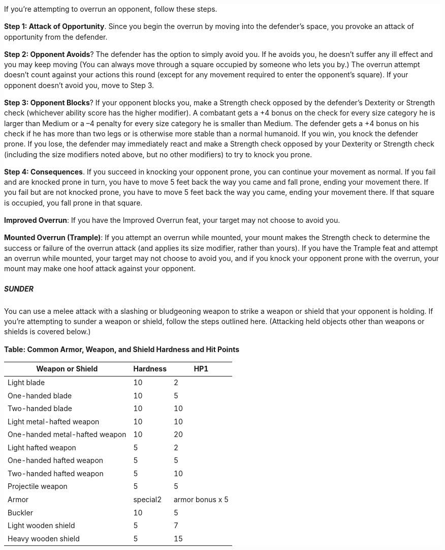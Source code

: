 If you’re attempting to overrun an opponent, follow these steps.

**Step 1: Attack of Opportunity**. Since you begin the overrun by moving into the defender’s space, you provoke an attack of opportunity from the defender.

**Step 2: Opponent Avoids**? The defender has the option to simply avoid you. If he avoids you, he doesn’t suffer any ill effect and you may keep moving (You can always move through a square occupied by someone who lets you by.) The overrun attempt doesn’t count against your actions this round (except for any movement required to enter the opponent’s square). If your opponent doesn’t avoid you, move to Step 3.

**Step 3: Opponent Blocks**? If your opponent blocks you, make a Strength check opposed by the defender’s Dexterity or Strength check (whichever ability score has the higher modifier). A combatant gets a +4 bonus on the check for every size category he is larger than Medium or a –4 penalty for every size category he is smaller than Medium. The defender gets a +4 bonus on his check if he has more than two legs or is otherwise more stable than a normal humanoid. If you win, you knock the defender prone. If you lose, the defender may immediately react and make a Strength check opposed by your Dexterity or Strength check (including the size modifiers noted above, but no other modifiers) to try to knock you prone.

**Step 4: Consequences**. If you succeed in knocking your opponent prone, you can continue your movement as normal. If you fail and are knocked prone in turn, you have to move 5 feet back the way you came and fall prone, ending your movement there. If you fail but are not knocked prone, you have to move 5 feet back the way you came, ending your movement there. If that square is occupied, you fall prone in that square.

**Improved Overrun**: If you have the Improved Overrun feat, your target may not choose to avoid you.

**Mounted Overrun (Trample)**: If you attempt an overrun while mounted, your mount makes the Strength check to determine the success or failure of the overrun attack (and applies its size modifier, rather than yours). If you have the Trample feat and attempt an overrun while mounted, your target may not choose to avoid you, and if you knock your opponent prone with the overrun, your mount may make one hoof attack against your opponent.

##### SUNDER

You can use a melee attack with a slashing or bludgeoning weapon to strike a weapon or shield that your opponent is holding. If you’re attempting to sunder a weapon or shield, follow the steps outlined here. (Attacking held objects other than weapons or shields is covered below.)

**Table: Common Armor, Weapon, and Shield Hardness and Hit Points**

|Weapon or Shield|Hardness|HP1|
|---|---|---|
|Light blade|10|2|
|One-handed blade|10|5|
|Two-handed blade|10|10|
|Light metal-hafted weapon|10|10|
|One-handed metal-hafted weapon|10|20|
|Light hafted weapon|5|2|
|One-handed hafted weapon|5|5|
|Two-handed hafted weapon|5|10|
|Projectile weapon|5|5|
|Armor|special2|armor bonus x 5|
|Buckler|10|5|
|Light wooden shield|5|7|
|Heavy wooden shield|5|15|